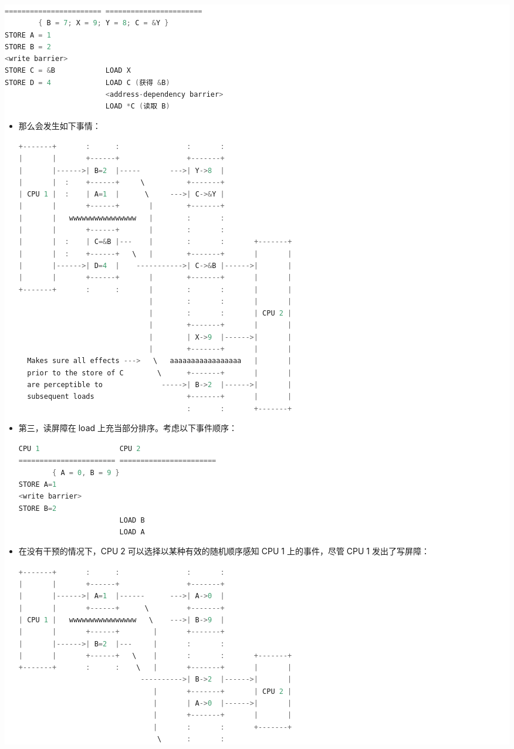   ```c
  ======================= =======================
          { B = 7; X = 9; Y = 8; C = &Y }
  STORE A = 1
  STORE B = 2
  <write barrier>
  STORE C = &B            LOAD X
  STORE D = 4             LOAD C (获得 &B)
                          <address-dependency barrier>
                          LOAD *C (读取 B)
  ```
* 那么会发生如下事情：
  ```c
  +-------+       :      :                :       :
  |       |       +------+                +-------+
  |       |------>| B=2  |-----       --->| Y->8  |
  |       |  :    +------+     \          +-------+
  | CPU 1 |  :    | A=1  |      \     --->| C->&Y |
  |       |       +------+       |        +-------+
  |       |   wwwwwwwwwwwwwwww   |        :       :
  |       |       +------+       |        :       :
  |       |  :    | C=&B |---    |        :       :       +-------+
  |       |  :    +------+   \   |        +-------+       |       |
  |       |------>| D=4  |    ----------->| C->&B |------>|       |
  |       |       +------+       |        +-------+       |       |
  +-------+       :      :       |        :       :       |       |
                                 |        :       :       |       |
                                 |        :       :       | CPU 2 |
                                 |        +-------+       |       |
                                 |        | X->9  |------>|       |
                                 |        +-------+       |       |
    Makes sure all effects --->   \   aaaaaaaaaaaaaaaaa   |       |
    prior to the store of C        \      +-------+       |       |
    are perceptible to              ----->| B->2  |------>|       |
    subsequent loads                      +-------+       |       |
                                          :       :       +-------+
  ```
* 第三，读屏障在 load 上充当部分排序。考虑以下事件顺序：
  ```c
  CPU 1                   CPU 2
  ======================= =======================
          { A = 0, B = 9 }
  STORE A=1
  <write barrier>
  STORE B=2
                          LOAD B
                          LOAD A
  ```
* 在没有干预的情况下，CPU 2 可以选择以某种有效的随机顺序感知 CPU 1 上的事件，尽管 CPU 1 发出了写屏障：
  ```c
  +-------+       :      :                :       :
  |       |       +------+                +-------+
  |       |------>| A=1  |------      --->| A->0  |
  |       |       +------+      \         +-------+
  | CPU 1 |   wwwwwwwwwwwwwwww   \    --->| B->9  |
  |       |       +------+        |       +-------+
  |       |------>| B=2  |---     |       :       :
  |       |       +------+   \    |       :       :       +-------+
  +-------+       :      :    \   |       +-------+       |       |
                               ---------->| B->2  |------>|       |
                                  |       +-------+       | CPU 2 |
                                  |       | A->0  |------>|       |
                                  |       +-------+       |       |
                                  |       :       :       +-------+
                                   \      :       :
  ```